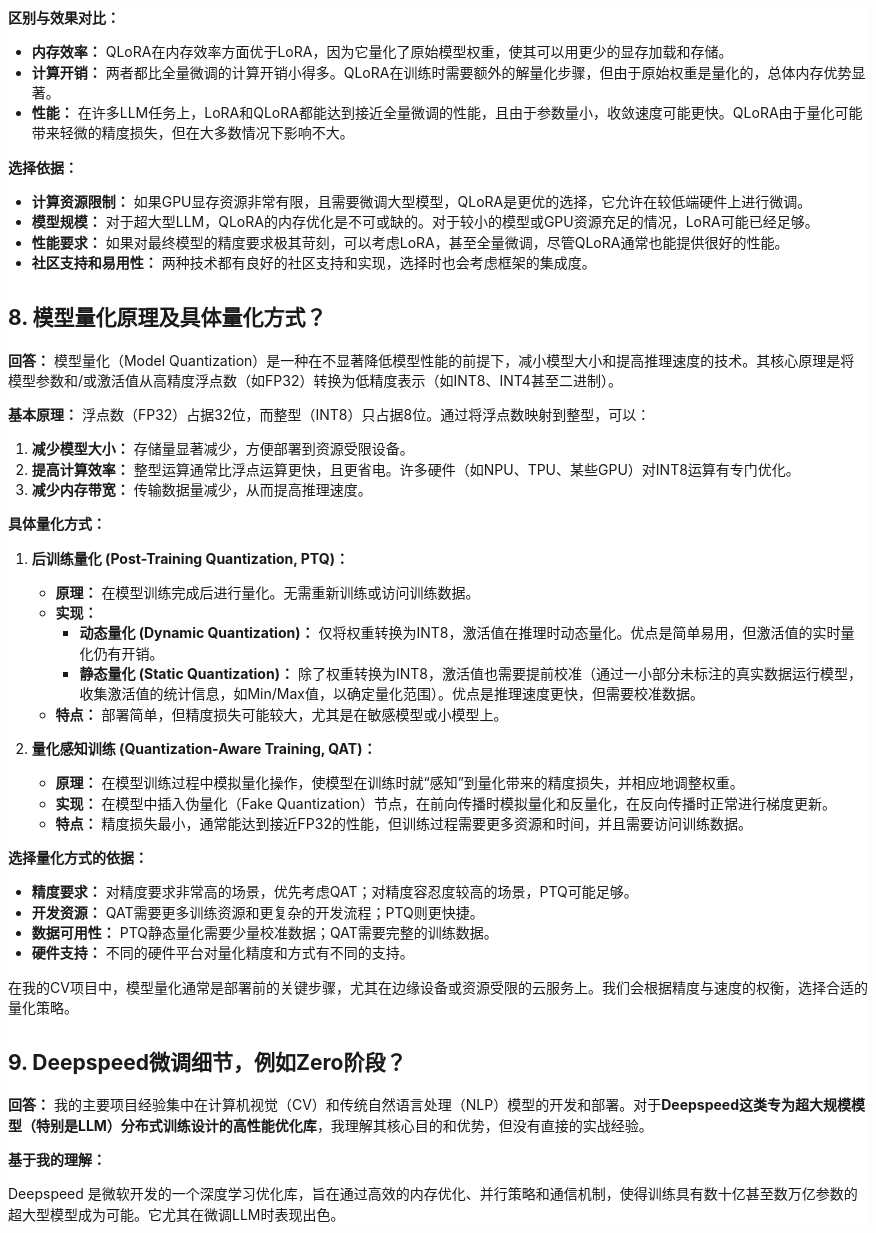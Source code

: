 **区别与效果对比：**
*   **内存效率：** QLoRA在内存效率方面优于LoRA，因为它量化了原始模型权重，使其可以用更少的显存加载和存储。
*   **计算开销：** 两者都比全量微调的计算开销小得多。QLoRA在训练时需要额外的解量化步骤，但由于原始权重是量化的，总体内存优势显著。
*   **性能：** 在许多LLM任务上，LoRA和QLoRA都能达到接近全量微调的性能，且由于参数量小，收敛速度可能更快。QLoRA由于量化可能带来轻微的精度损失，但在大多数情况下影响不大。

**选择依据：**
*   **计算资源限制：** 如果GPU显存资源非常有限，且需要微调大型模型，QLoRA是更优的选择，它允许在较低端硬件上进行微调。
*   **模型规模：** 对于超大型LLM，QLoRA的内存优化是不可或缺的。对于较小的模型或GPU资源充足的情况，LoRA可能已经足够。
*   **性能要求：** 如果对最终模型的精度要求极其苛刻，可以考虑LoRA，甚至全量微调，尽管QLoRA通常也能提供很好的性能。
*   **社区支持和易用性：** 两种技术都有良好的社区支持和实现，选择时也会考虑框架的集成度。

## 8. 模型量化原理及具体量化方式？

**回答：**
模型量化（Model Quantization）是一种在不显著降低模型性能的前提下，减小模型大小和提高推理速度的技术。其核心原理是将模型参数和/或激活值从高精度浮点数（如FP32）转换为低精度表示（如INT8、INT4甚至二进制）。

**基本原理：**
浮点数（FP32）占据32位，而整型（INT8）只占据8位。通过将浮点数映射到整型，可以：
1.  **减少模型大小：** 存储量显著减少，方便部署到资源受限设备。
2.  **提高计算效率：** 整型运算通常比浮点运算更快，且更省电。许多硬件（如NPU、TPU、某些GPU）对INT8运算有专门优化。
3.  **减少内存带宽：** 传输数据量减少，从而提高推理速度。

**具体量化方式：**

1.  **后训练量化 (Post-Training Quantization, PTQ)：**
    *   **原理：** 在模型训练完成后进行量化。无需重新训练或访问训练数据。
    *   **实现：**
        *   **动态量化 (Dynamic Quantization)：** 仅将权重转换为INT8，激活值在推理时动态量化。优点是简单易用，但激活值的实时量化仍有开销。
        *   **静态量化 (Static Quantization)：** 除了权重转换为INT8，激活值也需要提前校准（通过一小部分未标注的真实数据运行模型，收集激活值的统计信息，如Min/Max值，以确定量化范围）。优点是推理速度更快，但需要校准数据。
    *   **特点：** 部署简单，但精度损失可能较大，尤其是在敏感模型或小模型上。

2.  **量化感知训练 (Quantization-Aware Training, QAT)：**
    *   **原理：** 在模型训练过程中模拟量化操作，使模型在训练时就“感知”到量化带来的精度损失，并相应地调整权重。
    *   **实现：** 在模型中插入伪量化（Fake Quantization）节点，在前向传播时模拟量化和反量化，在反向传播时正常进行梯度更新。
    *   **特点：** 精度损失最小，通常能达到接近FP32的性能，但训练过程需要更多资源和时间，并且需要访问训练数据。

**选择量化方式的依据：**
*   **精度要求：** 对精度要求非常高的场景，优先考虑QAT；对精度容忍度较高的场景，PTQ可能足够。
*   **开发资源：** QAT需要更多训练资源和更复杂的开发流程；PTQ则更快捷。
*   **数据可用性：** PTQ静态量化需要少量校准数据；QAT需要完整的训练数据。
*   **硬件支持：** 不同的硬件平台对量化精度和方式有不同的支持。

在我的CV项目中，模型量化通常是部署前的关键步骤，尤其在边缘设备或资源受限的云服务上。我们会根据精度与速度的权衡，选择合适的量化策略。

## 9. Deepspeed微调细节，例如Zero阶段？

**回答：**
我的主要项目经验集中在计算机视觉（CV）和传统自然语言处理（NLP）模型的开发和部署。对于**Deepspeed这类专为超大规模模型（特别是LLM）分布式训练设计的高性能优化库**，我理解其核心目的和优势，但没有直接的实战经验。

**基于我的理解：**

Deepspeed 是微软开发的一个深度学习优化库，旨在通过高效的内存优化、并行策略和通信机制，使得训练具有数十亿甚至数万亿参数的超大型模型成为可能。它尤其在微调LLM时表现出色。
